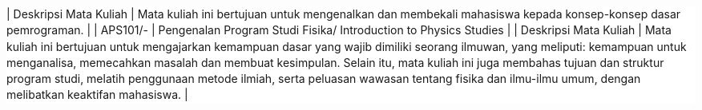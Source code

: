 | Deskripsi Mata Kuliah     | Mata kuliah ini bertujuan untuk mengenalkan dan membekali mahasiswa kepada konsep-konsep dasar pemrograman.                                                                                                                                                                                                                                                                                                                                                                                                                                                                                                                                                                                                                                                                                                                                                                                                                                                                                                                                                                                                                                                                                                                                                                                                                                                                                                                                                                                                                                                                                                 |
| APS101/-            | Pengenalan Program Studi Fisika/ Introduction to Physics Studies                                                                                                                                                                                                                                                                                                                                                                                                                                                                                                                                                                                                                                                                                                                                                                                                                                                                                                                                                                                                                                                                                                                                                                                                                                                                                                                                                                                                                                                                                                                                            |
| Deskripsi Mata Kuliah     | Mata kuliah ini bertujuan untuk mengajarkan kemampuan dasar yang wajib dimiliki seorang ilmuwan, yang meliputi: kemampuan untuk menganalisa, memecahkan masalah dan membuat kesimpulan. Selain itu, mata kuliah ini juga membahas tujuan dan struktur program studi, melatih penggunaan metode ilmiah, serta peluasan wawasan tentang fisika dan ilmu-ilmu umum, dengan melibatkan keaktifan mahasiswa.                                                                                                                                                                                                                                                                                                                                                                                                                                                                                                                                                                                                                                                                                                                                                                                                                                                                                                                                                                                                                                                                                                                                                                                                     |